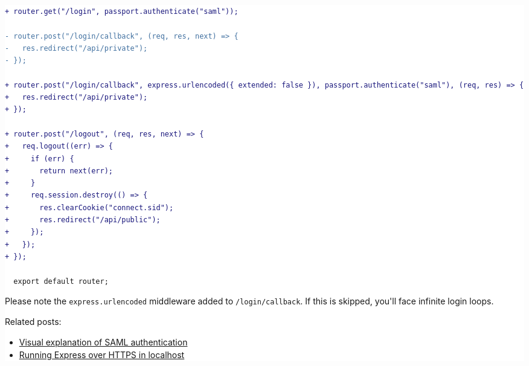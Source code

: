 ```diff
+ router.get("/login", passport.authenticate("saml"));

- router.post("/login/callback", (req, res, next) => {
-   res.redirect("/api/private");
- });

+ router.post("/login/callback", express.urlencoded({ extended: false }), passport.authenticate("saml"), (req, res) => {
+   res.redirect("/api/private");
+ });

+ router.post("/logout", (req, res, next) => {
+   req.logout((err) => {
+     if (err) {
+       return next(err);
+     }
+     req.session.destroy(() => {
+       res.clearCookie("connect.sid");
+       res.redirect("/api/public");
+     });
+   });
+ });

  export default router;
```

Please note the `express.urlencoded` middleware added to `/login/callback`. If this is skipped, you'll face infinite login loops.

Related posts:
* [Visual explanation of SAML authentication](https://www.sheshbabu.com/posts/visual-explanation-of-saml-authentication/)
* [Running Express over HTTPS in localhost](https://www.sheshbabu.com/posts/running-express-over-https-in-localhost/)
